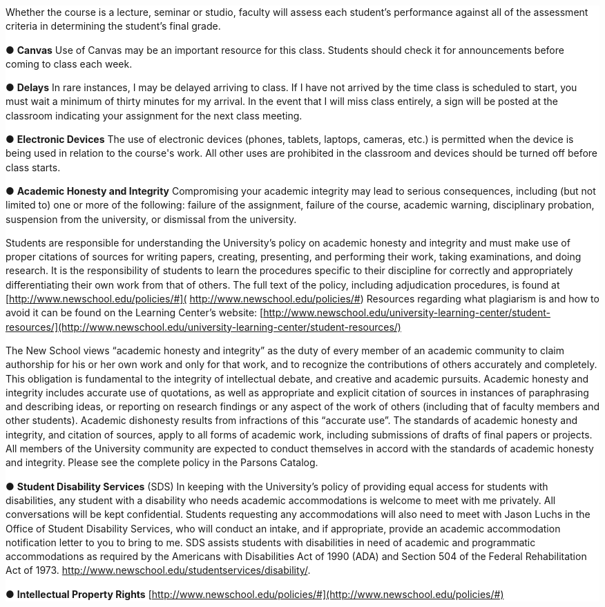 Whether the course is a lecture, seminar or studio, faculty will assess each student’s performance against all of the assessment criteria in determining the student’s final grade.

● **Canvas** 
Use of Canvas may be an important resource for this class. Students should check it for announcements before coming to class each week.  

● **Delays**
In rare instances, I may be delayed arriving to class.  If I have not arrived by the time class is scheduled to start, you must wait a minimum of thirty minutes for my arrival.  In the event that I will miss class entirely, a sign will be posted at the classroom indicating your assignment for the next class meeting.

● **Electronic Devices** 
The use of electronic devices (phones, tablets, laptops, cameras, etc.) is permitted when the device is being used in relation to the course's work. All other uses are prohibited in the classroom and devices should be turned off before class starts.

● **Academic Honesty and Integrity**
Compromising your academic integrity may lead to serious consequences, including (but not limited to) one or more of the following: failure of the assignment, failure of the course, academic warning, disciplinary probation, suspension from the university, or dismissal from the university.

Students are responsible for understanding the University’s policy on academic honesty and integrity and must make use of proper citations of sources for writing papers, creating, presenting, and performing their work, taking examinations, and doing research. It is the responsibility of students to learn the procedures specific to their discipline for correctly and appropriately differentiating their own work from that of others. The full text of the policy, including adjudication procedures, is found at [http://www.newschool.edu/policies/#](
http://www.newschool.edu/policies/#) Resources regarding what plagiarism is and how to avoid it can be found on the Learning Center’s website: [http://www.newschool.edu/university-learning-center/student-resources/](http://www.newschool.edu/university-learning-center/student-resources/)

The New School views “academic honesty and integrity” as the duty of every member of an academic community to claim authorship for his or her own work and only for that work, and to recognize the contributions of others accurately and completely. This obligation is fundamental to the integrity of intellectual debate, and creative and academic pursuits. Academic honesty and integrity includes accurate use of quotations, as well as appropriate and explicit citation of sources in instances of paraphrasing and describing ideas, or reporting on research findings or any aspect of the work of others (including that of faculty members and other students). Academic dishonesty results from infractions of this “accurate use”. The standards of academic honesty and integrity, and citation of sources, apply to all forms of academic work, including submissions of drafts of final papers or projects. All members of the University community are expected to conduct themselves in accord with the standards of academic honesty and integrity. Please see the complete policy in the Parsons Catalog.
 
● **Student Disability Services** (SDS)
In keeping with the University’s policy of providing equal access for students with disabilities, any student with a disability who needs academic accommodations is welcome to meet with me privately.  All conversations will be kept confidential.  Students requesting any accommodations will also need to meet with Jason Luchs in the Office of Student Disability Services, who will conduct an intake, and if appropriate, provide an academic accommodation notification letter to you to bring to me.  SDS assists students with disabilities in need of academic and programmatic accommodations as required by the Americans with Disabilities Act of 1990 (ADA) and Section 504 of the Federal Rehabilitation Act of 1973. http://www.newschool.edu/studentservices/disability/.

● **Intellectual Property Rights** [http://www.newschool.edu/policies/#](http://www.newschool.edu/policies/#)

